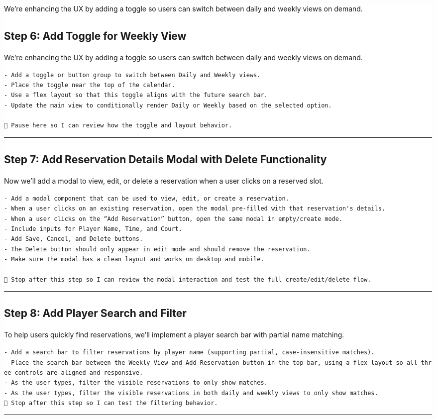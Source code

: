 
We’re enhancing the UX by adding a toggle so users can switch between daily and weekly views on demand.

## Step 6: Add Toggle for Weekly View

We’re enhancing the UX by adding a toggle so users can switch between daily and weekly views on demand.

```plaintext
- Add a toggle or button group to switch between Daily and Weekly views.
- Place the toggle near the top of the calendar.
- Use a flex layout so that this toggle aligns with the future search bar.
- Update the main view to conditionally render Daily or Weekly based on the selected option.

🛑 Pause here so I can review how the toggle and layout behavior.
```

---

## Step 7: Add Reservation Details Modal with Delete Functionality

Now we’ll add a modal to view, edit, or delete a reservation when a user clicks on a reserved slot.

```plaintext
- Add a modal component that can be used to view, edit, or create a reservation.
- When a user clicks on an existing reservation, open the modal pre-filled with that reservation's details.
- When a user clicks on the “Add Reservation” button, open the same modal in empty/create mode.
- Include inputs for Player Name, Time, and Court.
- Add Save, Cancel, and Delete buttons.
- The Delete button should only appear in edit mode and should remove the reservation.
- Make sure the modal has a clean layout and works on desktop and mobile.

🛑 Stop after this step so I can review the modal interaction and test the full create/edit/delete flow.
```

---

##  Step 8: Add Player Search and Filter

To help users quickly find reservations, we’ll implement a player search bar with partial name matching.

```plaintext
- Add a search bar to filter reservations by player name (supporting partial, case-insensitive matches).
- Place the search bar between the Weekly View and Add Reservation button in the top bar, using a flex layout so all three controls are aligned and responsive.
- As the user types, filter the visible reservations to only show matches.
- As the user types, filter the visible reservations in both daily and weekly views to only show matches.
🛑 Stop after this step so I can test the filtering behavior.
```

---